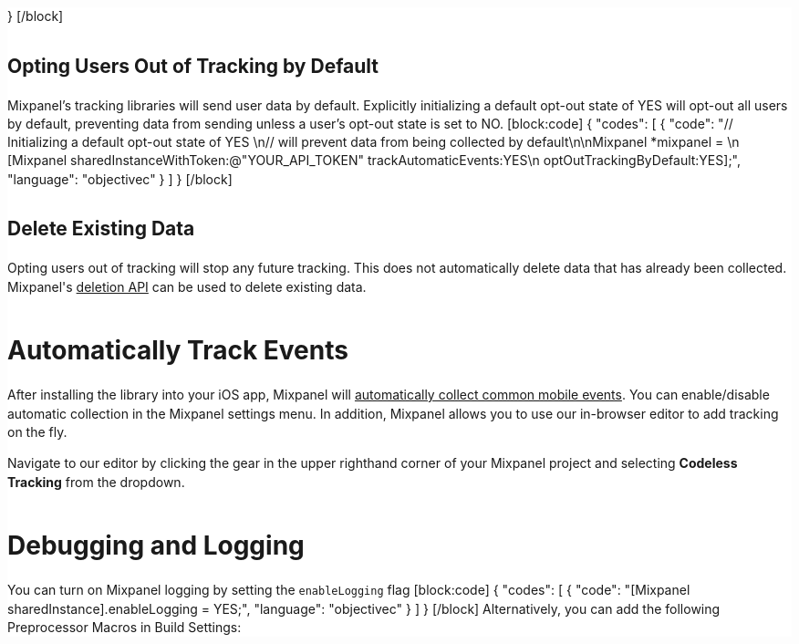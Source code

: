 }
[/block]
## Opting Users Out of Tracking by Default
Mixpanel’s tracking libraries will send user data by default. Explicitly initializing a default opt-out state of YES will opt-out all users by default, preventing data from sending unless a user’s opt-out state is set to NO.
[block:code]
{
  "codes": [
    {
      "code": "// Initializing a default opt-out state of YES \n// will prevent data from being collected by default\n\nMixpanel *mixpanel = \n    [Mixpanel sharedInstanceWithToken:@\"YOUR_API_TOKEN\" trackAutomaticEvents:YES\n        optOutTrackingByDefault:YES];",
      "language": "objectivec"
    }
  ]
}
[/block]
## Delete Existing Data
Opting users out of tracking will stop any future tracking. This does not automatically delete data that has already been collected. Mixpanel's [deletion API](doc:managing-personal-data) can be used to delete existing data.
# Automatically Track Events

After installing the library into your iOS app, Mixpanel will [automatically collect common mobile events](https://help.mixpanel.com/hc/en-us/articles/115004596186-Which-common-mobile-events-can-Mixpanel-collect-on-my-behalf-automatically-). You can enable/disable automatic collection in the Mixpanel settings menu. In addition, Mixpanel allows you to use our in-browser editor to add tracking on the fly. 

Navigate to our editor by clicking the gear in the upper righthand corner of your Mixpanel project and selecting **Codeless Tracking** from the dropdown.

# Debugging and Logging

You can turn on Mixpanel logging by setting the `enableLogging` flag
[block:code]
{
  "codes": [
    {
      "code": "[Mixpanel sharedInstance].enableLogging = YES;",
      "language": "objectivec"
    }
  ]
}
[/block]
Alternatively, you can add the following Preprocessor Macros in Build Settings:
